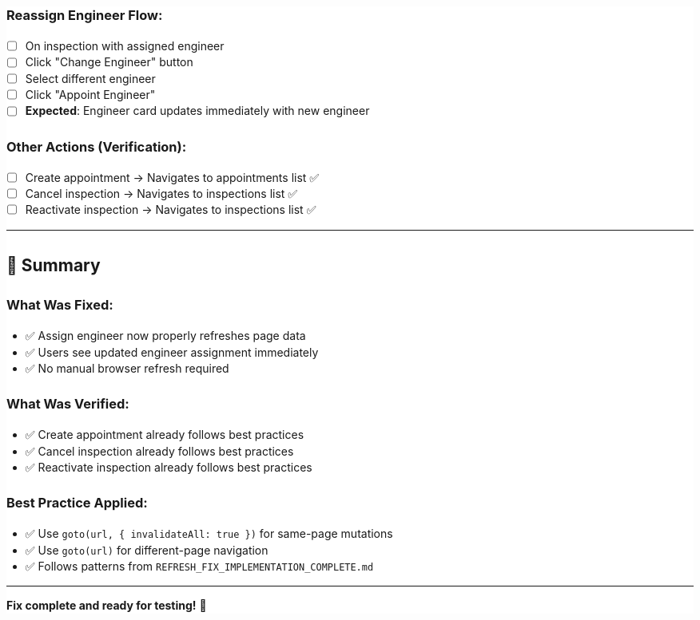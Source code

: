 ### **Reassign Engineer Flow:**
- [ ] On inspection with assigned engineer
- [ ] Click "Change Engineer" button
- [ ] Select different engineer
- [ ] Click "Appoint Engineer"
- [ ] **Expected**: Engineer card updates immediately with new engineer

### **Other Actions (Verification):**
- [ ] Create appointment → Navigates to appointments list ✅
- [ ] Cancel inspection → Navigates to inspections list ✅
- [ ] Reactivate inspection → Navigates to inspections list ✅

---

## 🎉 **Summary**

### **What Was Fixed:**
- ✅ Assign engineer now properly refreshes page data
- ✅ Users see updated engineer assignment immediately
- ✅ No manual browser refresh required

### **What Was Verified:**
- ✅ Create appointment already follows best practices
- ✅ Cancel inspection already follows best practices
- ✅ Reactivate inspection already follows best practices

### **Best Practice Applied:**
- ✅ Use `goto(url, { invalidateAll: true })` for same-page mutations
- ✅ Use `goto(url)` for different-page navigation
- ✅ Follows patterns from `REFRESH_FIX_IMPLEMENTATION_COMPLETE.md`

---

**Fix complete and ready for testing!** 🚀

